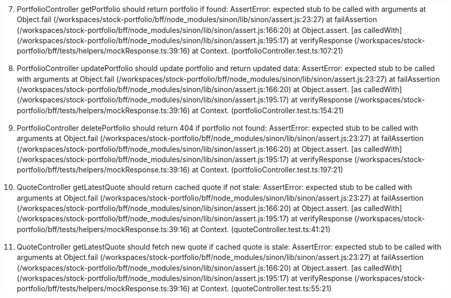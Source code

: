   7) PortfolioController
       getPortfolio
         should return portfolio if found:
     AssertError: expected stub to be called with arguments
      at Object.fail (/workspaces/stock-portfolio/bff/node_modules/sinon/lib/sinon/assert.js:23:27)
      at failAssertion (/workspaces/stock-portfolio/bff/node_modules/sinon/lib/sinon/assert.js:166:20)
      at Object.assert.<computed> [as calledWith] (/workspaces/stock-portfolio/bff/node_modules/sinon/lib/sinon/assert.js:195:17)
      at verifyResponse (/workspaces/stock-portfolio/bff/tests/helpers/mockResponse.ts:39:16)
      at Context.<anonymous> (portfolioController.test.ts:107:21)

  8) PortfolioController
       updatePortfolio
         should update portfolio and return updated data:
     AssertError: expected stub to be called with arguments
      at Object.fail (/workspaces/stock-portfolio/bff/node_modules/sinon/lib/sinon/assert.js:23:27)
      at failAssertion (/workspaces/stock-portfolio/bff/node_modules/sinon/lib/sinon/assert.js:166:20)
      at Object.assert.<computed> [as calledWith] (/workspaces/stock-portfolio/bff/node_modules/sinon/lib/sinon/assert.js:195:17)
      at verifyResponse (/workspaces/stock-portfolio/bff/tests/helpers/mockResponse.ts:39:16)
      at Context.<anonymous> (portfolioController.test.ts:154:21)

  9) PortfolioController
       deletePortfolio
         should return 404 if portfolio not found:
     AssertError: expected stub to be called with arguments
      at Object.fail (/workspaces/stock-portfolio/bff/node_modules/sinon/lib/sinon/assert.js:23:27)
      at failAssertion (/workspaces/stock-portfolio/bff/node_modules/sinon/lib/sinon/assert.js:166:20)
      at Object.assert.<computed> [as calledWith] (/workspaces/stock-portfolio/bff/node_modules/sinon/lib/sinon/assert.js:195:17)
      at verifyResponse (/workspaces/stock-portfolio/bff/tests/helpers/mockResponse.ts:39:16)
      at Context.<anonymous> (portfolioController.test.ts:197:21)

  10) QuoteController
       getLatestQuote
         should return cached quote if not stale:
     AssertError: expected stub to be called with arguments
      at Object.fail (/workspaces/stock-portfolio/bff/node_modules/sinon/lib/sinon/assert.js:23:27)
      at failAssertion (/workspaces/stock-portfolio/bff/node_modules/sinon/lib/sinon/assert.js:166:20)
      at Object.assert.<computed> [as calledWith] (/workspaces/stock-portfolio/bff/node_modules/sinon/lib/sinon/assert.js:195:17)
      at verifyResponse (/workspaces/stock-portfolio/bff/tests/helpers/mockResponse.ts:39:16)
      at Context.<anonymous> (quoteController.test.ts:41:21)

  11) QuoteController
       getLatestQuote
         should fetch new quote if cached quote is stale:
     AssertError: expected stub to be called with arguments
      at Object.fail (/workspaces/stock-portfolio/bff/node_modules/sinon/lib/sinon/assert.js:23:27)
      at failAssertion (/workspaces/stock-portfolio/bff/node_modules/sinon/lib/sinon/assert.js:166:20)
      at Object.assert.<computed> [as calledWith] (/workspaces/stock-portfolio/bff/node_modules/sinon/lib/sinon/assert.js:195:17)
      at verifyResponse (/workspaces/stock-portfolio/bff/tests/helpers/mockResponse.ts:39:16)
      at Context.<anonymous> (quoteController.test.ts:55:21)
